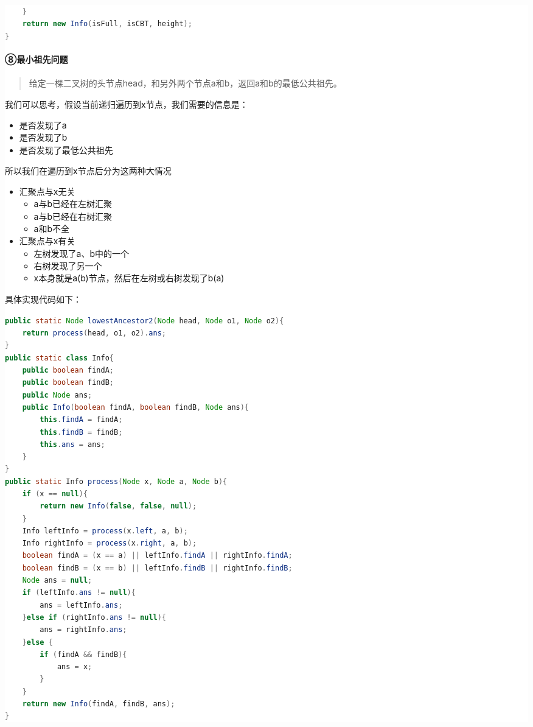 ```java
    }
    return new Info(isFull, isCBT, height);
}
```

#### ⑧最小祖先问题

> 给定一棵二叉树的头节点head，和另外两个节点a和b，返回a和b的最低公共祖先。

我们可以思考，假设当前递归遍历到x节点，我们需要的信息是：

- 是否发现了a
- 是否发现了b
- 是否发现了最低公共祖先

所以我们在遍历到x节点后分为这两种大情况

- 汇聚点与x无关
  - a与b已经在左树汇聚
  - a与b已经在右树汇聚
  - a和b不全
- 汇聚点与x有关
  - 左树发现了a、b中的一个
  - 右树发现了另一个
  - x本身就是a(b)节点，然后在左树或右树发现了b(a)

具体实现代码如下：

```java
public static Node lowestAncestor2(Node head, Node o1, Node o2){
    return process(head, o1, o2).ans;
}
public static class Info{
    public boolean findA;
    public boolean findB;
    public Node ans;
    public Info(boolean findA, boolean findB, Node ans){
        this.findA = findA;
        this.findB = findB;
        this.ans = ans;
    }
}
public static Info process(Node x, Node a, Node b){
    if (x == null){
        return new Info(false, false, null);
    }
    Info leftInfo = process(x.left, a, b);
    Info rightInfo = process(x.right, a, b);
    boolean findA = (x == a) || leftInfo.findA || rightInfo.findA;
    boolean findB = (x == b) || leftInfo.findB || rightInfo.findB;
    Node ans = null;
    if (leftInfo.ans != null){
        ans = leftInfo.ans;
    }else if (rightInfo.ans != null){
        ans = rightInfo.ans;
    }else {
        if (findA && findB){
            ans = x;
        }
    }
    return new Info(findA, findB, ans);
}
```
